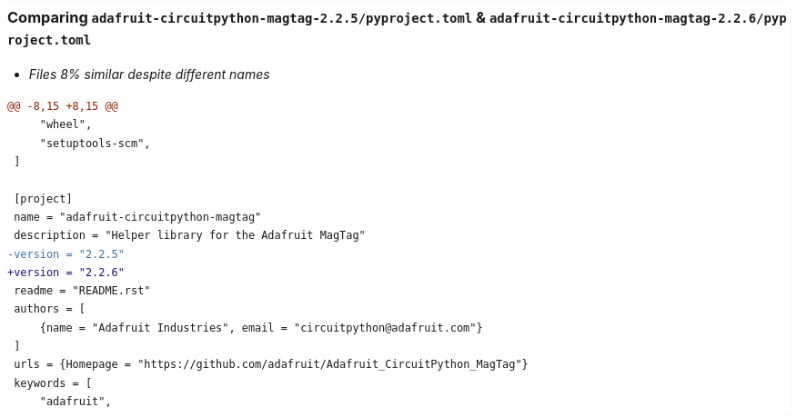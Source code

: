 ### Comparing `adafruit-circuitpython-magtag-2.2.5/pyproject.toml` & `adafruit-circuitpython-magtag-2.2.6/pyproject.toml`

 * *Files 8% similar despite different names*

```diff
@@ -8,15 +8,15 @@
     "wheel",
     "setuptools-scm",
 ]
 
 [project]
 name = "adafruit-circuitpython-magtag"
 description = "Helper library for the Adafruit MagTag"
-version = "2.2.5"
+version = "2.2.6"
 readme = "README.rst"
 authors = [
     {name = "Adafruit Industries", email = "circuitpython@adafruit.com"}
 ]
 urls = {Homepage = "https://github.com/adafruit/Adafruit_CircuitPython_MagTag"}
 keywords = [
     "adafruit",
```

